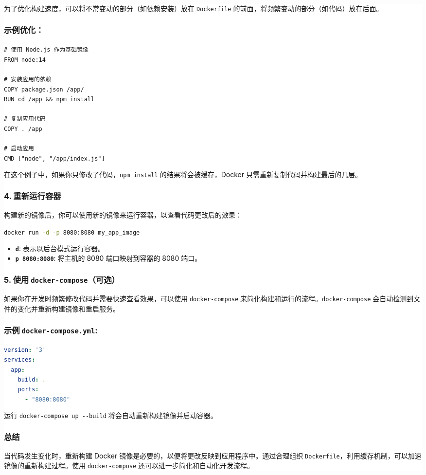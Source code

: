 为了优化构建速度，可以将不常变动的部分（如依赖安装）放在 `Dockerfile` 的前面，将频繁变动的部分（如代码）放在后面。

### 示例优化：

```
# 使用 Node.js 作为基础镜像
FROM node:14

# 安装应用的依赖
COPY package.json /app/
RUN cd /app && npm install

# 复制应用代码
COPY . /app

# 启动应用
CMD ["node", "/app/index.js"]

```

在这个例子中，如果你只修改了代码，`npm install` 的结果将会被缓存，Docker 只需重新复制代码并构建最后的几层。

### 4. **重新运行容器**

构建新的镜像后，你可以使用新的镜像来运行容器，以查看代码更改后的效果：

```bash
docker run -d -p 8080:8080 my_app_image

```

- **`d`**: 表示以后台模式运行容器。
- **`p 8080:8080`**: 将主机的 8080 端口映射到容器的 8080 端口。

### 5. **使用 `docker-compose`（可选）**

如果你在开发时频繁修改代码并需要快速查看效果，可以使用 `docker-compose` 来简化构建和运行的流程。`docker-compose` 会自动检测到文件的变化并重新构建镜像和重启服务。

### 示例 `docker-compose.yml`:

```yaml
version: '3'
services:
  app:
    build: .
    ports:
      - "8080:8080"

```

运行 `docker-compose up --build` 将会自动重新构建镜像并启动容器。

### **总结**

当代码发生变化时，重新构建 Docker 镜像是必要的，以便将更改反映到应用程序中。通过合理组织 `Dockerfile`，利用缓存机制，可以加速镜像的重新构建过程。使用 `docker-compose` 还可以进一步简化和自动化开发流程。
